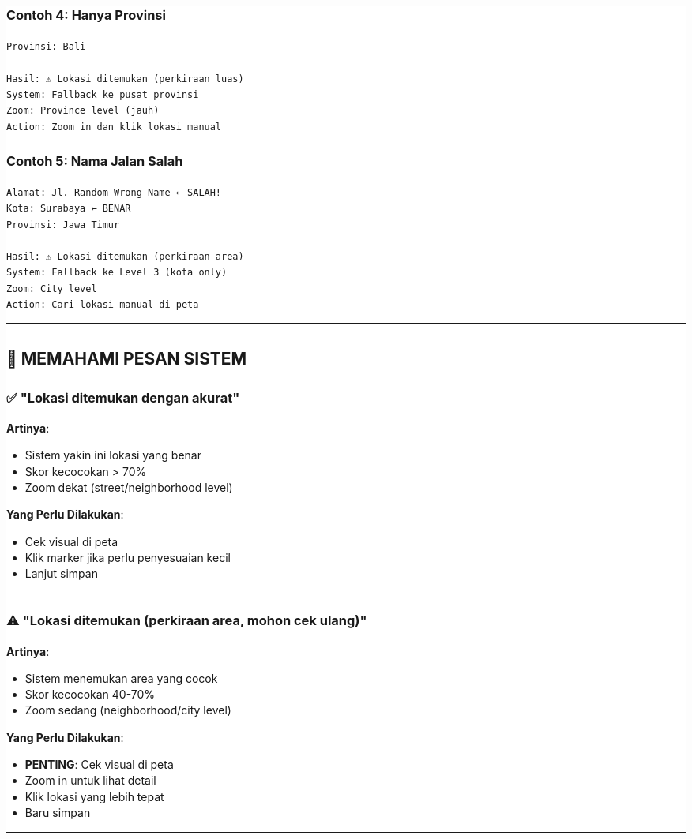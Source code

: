 ### Contoh 4: Hanya Provinsi
```
Provinsi: Bali

Hasil: ⚠️ Lokasi ditemukan (perkiraan luas)
System: Fallback ke pusat provinsi
Zoom: Province level (jauh)
Action: Zoom in dan klik lokasi manual
```

### Contoh 5: Nama Jalan Salah
```
Alamat: Jl. Random Wrong Name ← SALAH!
Kota: Surabaya ← BENAR
Provinsi: Jawa Timur

Hasil: ⚠️ Lokasi ditemukan (perkiraan area)
System: Fallback ke Level 3 (kota only)
Zoom: City level
Action: Cari lokasi manual di peta
```

---

## 🎯 MEMAHAMI PESAN SISTEM

### ✅ "Lokasi ditemukan dengan akurat"
**Artinya**:
- Sistem yakin ini lokasi yang benar
- Skor kecocokan > 70%
- Zoom dekat (street/neighborhood level)

**Yang Perlu Dilakukan**:
- Cek visual di peta
- Klik marker jika perlu penyesuaian kecil
- Lanjut simpan

---

### ⚠️ "Lokasi ditemukan (perkiraan area, mohon cek ulang)"
**Artinya**:
- Sistem menemukan area yang cocok
- Skor kecocokan 40-70%
- Zoom sedang (neighborhood/city level)

**Yang Perlu Dilakukan**:
- **PENTING**: Cek visual di peta
- Zoom in untuk lihat detail
- Klik lokasi yang lebih tepat
- Baru simpan

---
